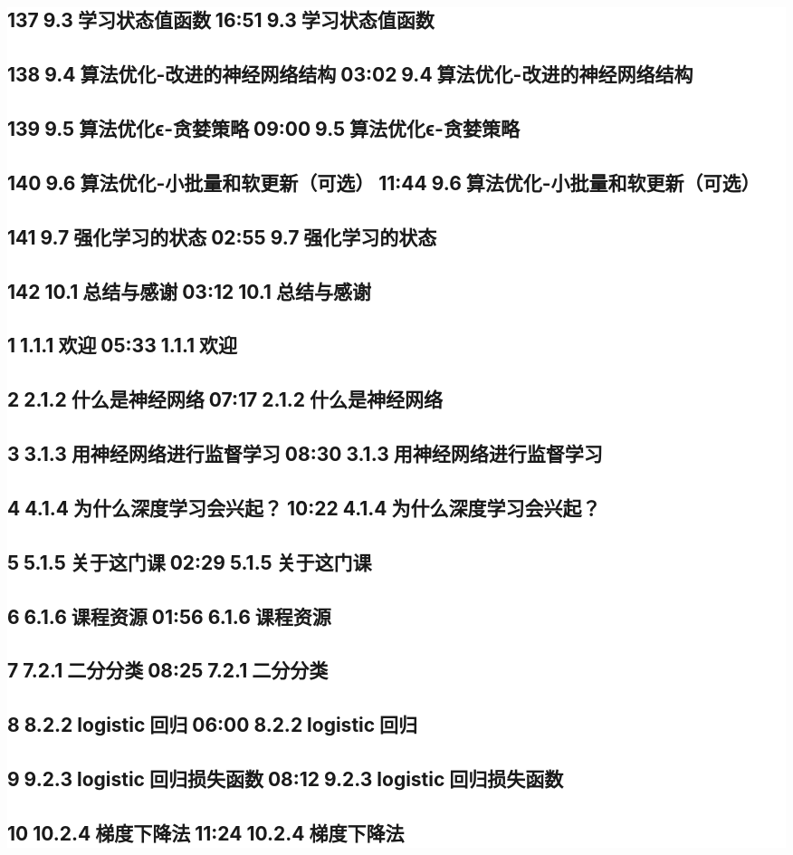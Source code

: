 
## 137 9.3 学习状态值函数 16:51 9.3 学习状态值函数


## 138 9.4 算法优化-改进的神经网络结构 03:02 9.4 算法优化-改进的神经网络结构


## 139 9.5 算法优化ϵ-贪婪策略 09:00 9.5 算法优化ϵ-贪婪策略


## 140 9.6 算法优化-小批量和软更新（可选） 11:44 9.6 算法优化-小批量和软更新（可选）


## 141 9.7 强化学习的状态 02:55 9.7 强化学习的状态


## 142 10.1 总结与感谢 03:12 10.1 总结与感谢


## 1 1.1.1 欢迎 05:33 1.1.1 欢迎


## 2 2.1.2 什么是神经网络 07:17 2.1.2 什么是神经网络


## 3 3.1.3 用神经网络进行监督学习 08:30 3.1.3 用神经网络进行监督学习


## 4 4.1.4 为什么深度学习会兴起？ 10:22 4.1.4 为什么深度学习会兴起？


## 5 5.1.5 关于这门课 02:29 5.1.5 关于这门课


## 6 6.1.6 课程资源 01:56 6.1.6 课程资源


## 7 7.2.1 二分分类 08:25 7.2.1 二分分类


## 8 8.2.2 logistic 回归 06:00 8.2.2 logistic 回归


## 9 9.2.3 logistic 回归损失函数 08:12 9.2.3 logistic 回归损失函数


## 10 10.2.4 梯度下降法 11:24 10.2.4 梯度下降法
